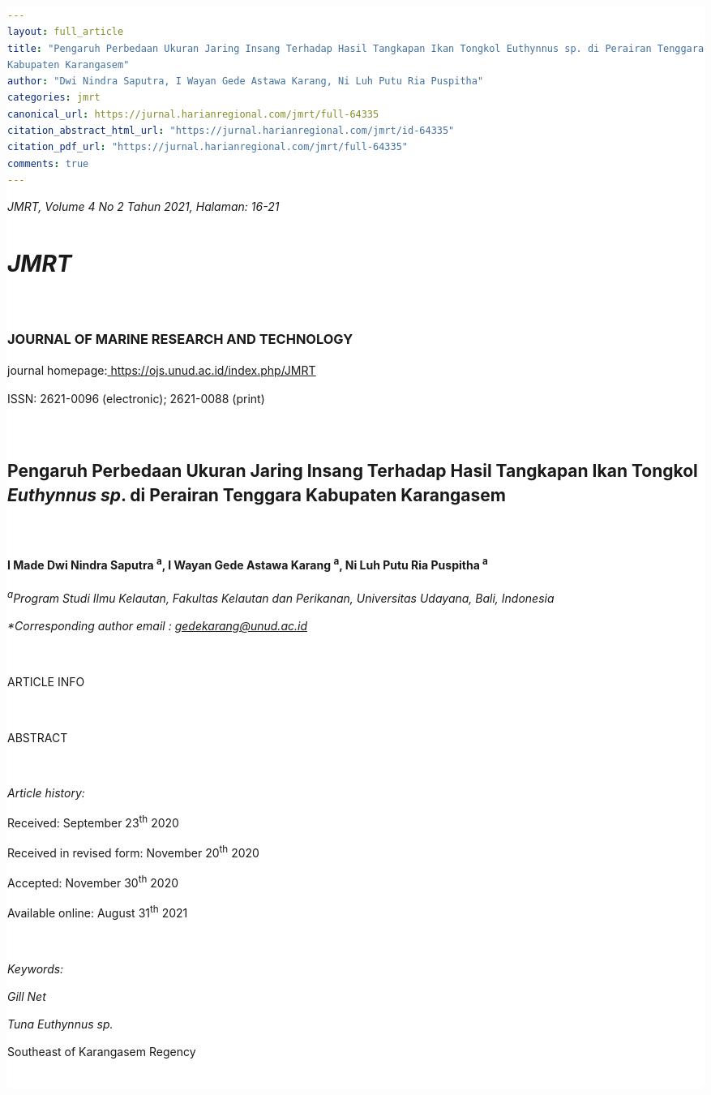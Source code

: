 ```yaml
---
layout: full_article
title: "Pengaruh Perbedaan Ukuran Jaring Insang Terhadap Hasil Tangkapan Ikan Tongkol Euthynnus sp. di Perairan Tenggara Kabupaten Karangasem"
author: "Dwi Nindra Saputra, I Wayan Gede Astawa Karang, Ni Luh Putu Ria Puspitha"
categories: jmrt
canonical_url: https://jurnal.harianregional.com/jmrt/full-64335 
citation_abstract_html_url: "https://jurnal.harianregional.com/jmrt/id-64335"
citation_pdf_url: "https://jurnal.harianregional.com/jmrt/full-64335"  
comments: true
---
```


<p><span class="font7" style="font-style:italic;">JMRT, Volume 4 No 2 Tahun 2021, Halaman: 16-21</span></p>
<div><a name="caption1"></a>
<h1><a name="bookmark0"></a><span class="font1" style="font-weight:bold;font-style:italic;"><a name="bookmark1"></a>JMRT</span></h1>
</div><br clear="all">
<div>
<h3><a name="bookmark2"></a><span class="font8"><a name="bookmark3"></a>JOURNAL OF MARINE RESEARCH AND TECHNOLOGY</span></h3>
<p><span class="font0">journal homepage:</span><a href="https://ojs.unud.ac.id/index.php/JMRT"><span class="font0"> </span><span class="font0" style="text-decoration:underline;">https://ojs.unud.ac.id/index.php/JMRT</span></a></p>
<p><span class="font0">ISSN: 2621-0096 (electronic); 2621-0088 (print)</span></p>
</div><br clear="all">
<div>
<h2><a name="bookmark4"></a><span class="font9"><a name="bookmark5"></a>Pengaruh Perbedaan Ukuran Jaring Insang Terhadap Hasil Tangkapan Ikan Tongkol </span><span class="font9" style="font-style:italic;">Euthynnus sp</span><span class="font9">. di Perairan Tenggara Kabupaten Karangasem</span></h2>
</div><br clear="all">
<div>
<h4><a name="bookmark6"></a><span class="font7"><a name="bookmark7"></a>I Made Dwi Nindra Saputra <sup>a</sup>, I Wayan Gede Astawa Karang <sup>a</sup>, Ni Luh Putu Ria Puspitha <sup>a</sup></span></h4>
<p><span class="font4" style="font-style:italic;"><sup>a</sup>Program Studi Ilmu Kelautan, Fakultas Kelautan dan Perikanan, Universitas Udayana, Bali, Indonesia</span></p>
<p><span class="font4" style="font-style:italic;">*Corresponding author email : </span><a href="mailto:gedekarang@unud.ac.id"><span class="font4" style="font-style:italic;">gedekarang@unud.ac.id</span></a></p>
</div><br clear="all">
<div>
<p><span class="font6">ARTICLE INFO</span></p>
</div><br clear="all">
<div>
<p><span class="font6">ABSTRACT</span></p>
</div><br clear="all">
<div>
<p><span class="font4" style="font-style:italic;">Article history:</span></p>
<p><span class="font4">Received: September 23<sup>th</sup> 2020</span></p>
<p><span class="font4">Received in revised form: November 20<sup>th</sup> 2020</span></p>
<p><span class="font4">Accepted: November 30<sup>th</sup> 2020</span></p>
<p><span class="font4">Available online: August 31<sup>th</sup> 2021</span></p>
</div><br clear="all">
<div>
<p><span class="font4" style="font-style:italic;">Keywords:</span></p>
<p><span class="font4" style="font-style:italic;">Gill Net</span></p>
<p><span class="font4" style="font-style:italic;">Tuna Euthynnus sp.</span></p>
<p><span class="font4">Southeast of Karangasem Regency</span></p>
</div><br clear="all">
<div>